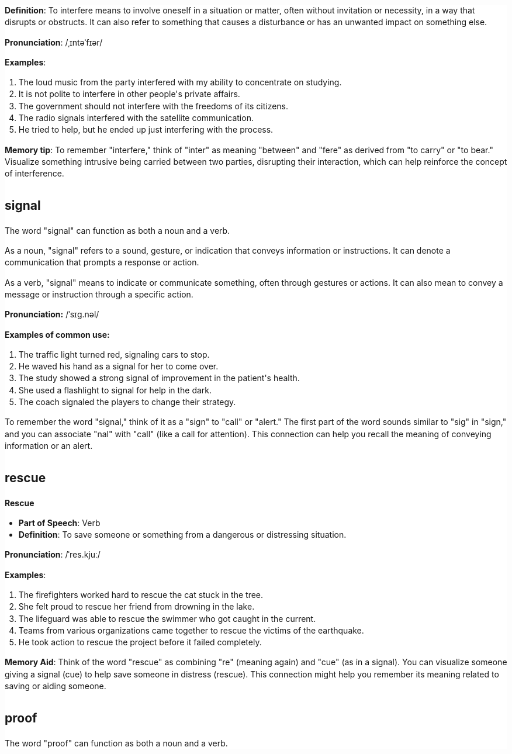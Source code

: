 **Definition**: To interfere means to involve oneself in a situation or matter, often without invitation or necessity, in a way that disrupts or obstructs. It can also refer to something that causes a disturbance or has an unwanted impact on something else.

**Pronunciation**: /ˌɪntəˈfɪər/

**Examples**:
1. The loud music from the party interfered with my ability to concentrate on studying.
2. It is not polite to interfere in other people's private affairs.
3. The government should not interfere with the freedoms of its citizens.
4. The radio signals interfered with the satellite communication.
5. He tried to help, but he ended up just interfering with the process.

**Memory tip**: To remember "interfere," think of "inter" as meaning "between" and "fere" as derived from "to carry" or "to bear." Visualize something intrusive being carried between two parties, disrupting their interaction, which can help reinforce the concept of interference.
## signal
The word "signal" can function as both a noun and a verb.

As a noun, "signal" refers to a sound, gesture, or indication that conveys information or instructions. It can denote a communication that prompts a response or action. 

As a verb, "signal" means to indicate or communicate something, often through gestures or actions. It can also mean to convey a message or instruction through a specific action.

**Pronunciation:** /ˈsɪɡ.nəl/

**Examples of common use:**
1. The traffic light turned red, signaling cars to stop.
2. He waved his hand as a signal for her to come over.
3. The study showed a strong signal of improvement in the patient's health.
4. She used a flashlight to signal for help in the dark.
5. The coach signaled the players to change their strategy.

To remember the word "signal," think of it as a "sign" to "call" or "alert." The first part of the word sounds similar to "sig" in "sign," and you can associate "nal" with "call" (like a call for attention). This connection can help you recall the meaning of conveying information or an alert.
## rescue
**Rescue**

- **Part of Speech**: Verb
- **Definition**: To save someone or something from a dangerous or distressing situation.

**Pronunciation**: /ˈres.kjuː/

**Examples**:
1. The firefighters worked hard to rescue the cat stuck in the tree.
2. She felt proud to rescue her friend from drowning in the lake.
3. The lifeguard was able to rescue the swimmer who got caught in the current.
4. Teams from various organizations came together to rescue the victims of the earthquake.
5. He took action to rescue the project before it failed completely.

**Memory Aid**: Think of the word "rescue" as combining "re" (meaning again) and "cue" (as in a signal). You can visualize someone giving a signal (cue) to help save someone in distress (rescue). This connection might help you remember its meaning related to saving or aiding someone.
## proof
The word "proof" can function as both a noun and a verb. 
